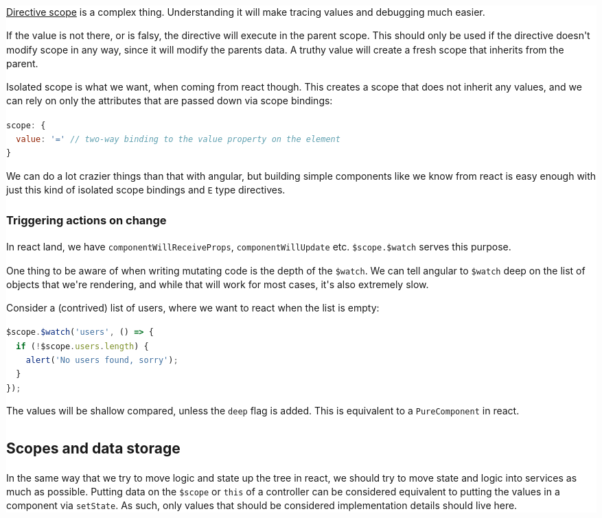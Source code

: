 [Directive scope](https://spin.atomicobject.com/2015/10/14/angular-directive-scope/) is a complex thing.
Understanding it will make tracing values and debugging much easier.

If the value is not there, or is falsy, the directive will execute in the parent scope. This should
only be used if the directive doesn't modify scope in any way, since it will modify the parents data.
A truthy value will create a fresh scope that inherits from the parent.

Isolated scope is what we want, when coming from react though. This creates a scope that does not inherit
any values, and we can rely on only the attributes that are passed down via scope bindings:

```js
scope: {
  value: '=' // two-way binding to the value property on the element
}
```

We can do a lot crazier things than that with angular, but building simple components like we know
from react is easy enough with just this kind of isolated scope bindings and `E` type directives.

### Triggering actions on change
In react land, we have `componentWillReceiveProps`, `componentWillUpdate` etc.
`$scope.$watch` serves this purpose.

One thing to be aware of when writing mutating code is the depth of the `$watch`. We can tell angular
to `$watch` deep on the list of objects that we're rendering, and while that will work for most cases,
it's also extremely slow.

Consider a (contrived) list of users, where we want to react when the list is empty:

```js
$scope.$watch('users', () => {
  if (!$scope.users.length) {
    alert('No users found, sorry');
  }
});
```

The values will be shallow compared, unless the `deep` flag is added. This is equivalent to a `PureComponent` in
react.


## Scopes and data storage
In the same way that we try to move logic and state up the tree in react, we should try to move state
and logic into services as much as possible. Putting data on the `$scope` or `this` of a controller
can be considered equivalent to putting the values in a component via `setState`. As such, only values
that should be considered implementation details should live here.

